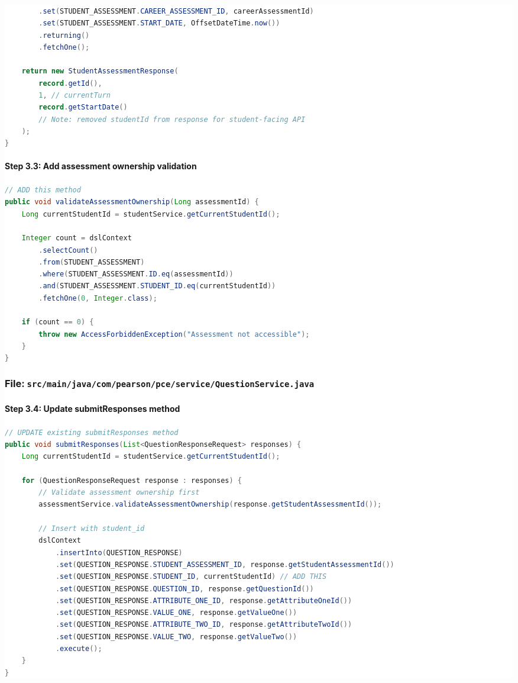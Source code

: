 ```java
        .set(STUDENT_ASSESSMENT.CAREER_ASSESSMENT_ID, careerAssessmentId)
        .set(STUDENT_ASSESSMENT.START_DATE, OffsetDateTime.now())
        .returning()
        .fetchOne();
    
    return new StudentAssessmentResponse(
        record.getId(),
        1, // currentTurn
        record.getStartDate()
        // Note: removed studentId from response for student-facing API
    );
}
```

#### Step 3.3: Add assessment ownership validation
```java
// ADD this method
public void validateAssessmentOwnership(Long assessmentId) {
    Long currentStudentId = studentService.getCurrentStudentId();
    
    Integer count = dslContext
        .selectCount()
        .from(STUDENT_ASSESSMENT)
        .where(STUDENT_ASSESSMENT.ID.eq(assessmentId))
        .and(STUDENT_ASSESSMENT.STUDENT_ID.eq(currentStudentId))
        .fetchOne(0, Integer.class);
        
    if (count == 0) {
        throw new AccessForbiddenException("Assessment not accessible");
    }
}
```

### File: `src/main/java/com/pearson/pce/service/QuestionService.java`

#### Step 3.4: Update submitResponses method
```java
// UPDATE existing submitResponses method
public void submitResponses(List<QuestionResponseRequest> responses) {
    Long currentStudentId = studentService.getCurrentStudentId();
    
    for (QuestionResponseRequest response : responses) {
        // Validate assessment ownership first
        assessmentService.validateAssessmentOwnership(response.getStudentAssessmentId());
        
        // Insert with student_id
        dslContext
            .insertInto(QUESTION_RESPONSE)
            .set(QUESTION_RESPONSE.STUDENT_ASSESSMENT_ID, response.getStudentAssessmentId())
            .set(QUESTION_RESPONSE.STUDENT_ID, currentStudentId) // ADD THIS
            .set(QUESTION_RESPONSE.QUESTION_ID, response.getQuestionId())
            .set(QUESTION_RESPONSE.ATTRIBUTE_ONE_ID, response.getAttributeOneId())
            .set(QUESTION_RESPONSE.VALUE_ONE, response.getValueOne())
            .set(QUESTION_RESPONSE.ATTRIBUTE_TWO_ID, response.getAttributeTwoId())
            .set(QUESTION_RESPONSE.VALUE_TWO, response.getValueTwo())
            .execute();
    }
}
```
